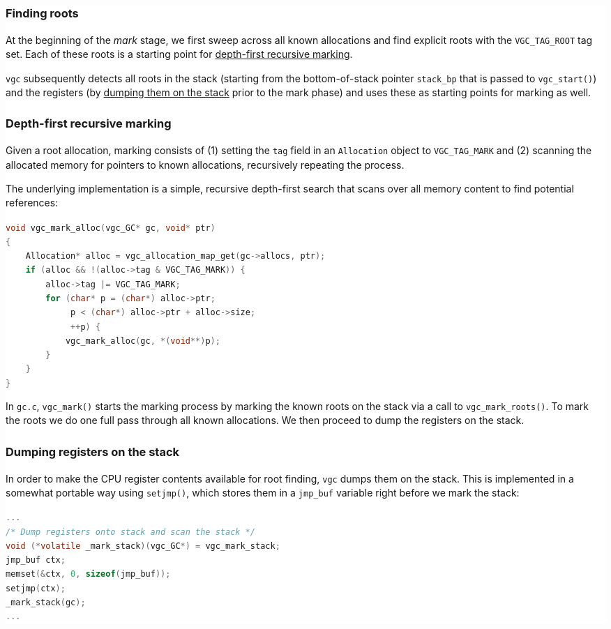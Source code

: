### Finding roots

At the beginning of the *mark* stage, we first sweep across all known
allocations and find explicit roots with the `VGC_TAG_ROOT` tag set.
Each of these roots is a starting point for [depth-first recursive
marking](#depth-first-recursive-marking).

`vgc` subsequently detects all roots in the stack (starting from the bottom-of-stack
pointer `stack_bp` that is passed to `vgc_start()`) and the registers (by [dumping them
on the stack](#dumping-registers-on-the-stack) prior to the mark phase) and
uses these as starting points for marking as well.

### Depth-first recursive marking

Given a root allocation, marking consists of (1) setting the `tag` field in an
`Allocation` object to `VGC_TAG_MARK` and (2) scanning the allocated memory for
pointers to known allocations, recursively repeating the process.

The underlying implementation is a simple, recursive depth-first search that
scans over all memory content to find potential references:

```c
void vgc_mark_alloc(vgc_GC* gc, void* ptr)
{
    Allocation* alloc = vgc_allocation_map_get(gc->allocs, ptr);
    if (alloc && !(alloc->tag & VGC_TAG_MARK)) {
        alloc->tag |= VGC_TAG_MARK;
        for (char* p = (char*) alloc->ptr;
             p < (char*) alloc->ptr + alloc->size;
             ++p) {
            vgc_mark_alloc(gc, *(void**)p);
        }
    }
}
```

In `gc.c`, `vgc_mark()` starts the marking process by marking the
known roots on the stack via a call to `vgc_mark_roots()`. To mark the roots we
do one full pass through all known allocations. We then proceed to dump the
registers on the stack.


### Dumping registers on the stack

In order to make the CPU register contents available for root finding, `vgc`
dumps them on the stack. This is implemented in a somewhat portable way using
`setjmp()`, which stores them in a `jmp_buf` variable right before we mark the
stack:

```c
...
/* Dump registers onto stack and scan the stack */
void (*volatile _mark_stack)(vgc_GC*) = vgc_mark_stack;
jmp_buf ctx;
memset(&ctx, 0, sizeof(jmp_buf));
setjmp(ctx);
_mark_stack(gc);
...
```
